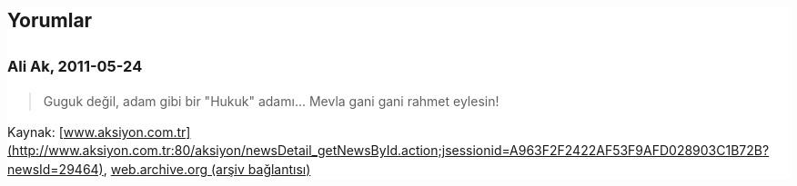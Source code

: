 ## Yorumlar

### Ali Ak, 2011-05-24
> Guguk değil, adam gibi bir "Hukuk" adamı... Mevla gani gani rahmet eylesin!

Kaynak: [www.aksiyon.com.tr](http://www.aksiyon.com.tr:80/aksiyon/newsDetail_getNewsById.action;jsessionid=A963F2F2422AF53F9AFD028903C1B72B?newsId=29464), [web.archive.org (arşiv bağlantısı)](http://web.archive.org/web/20110526033749/http://www.aksiyon.com.tr:80/aksiyon/newsDetail_getNewsById.action;jsessionid=A963F2F2422AF53F9AFD028903C1B72B?newsId=29464)
